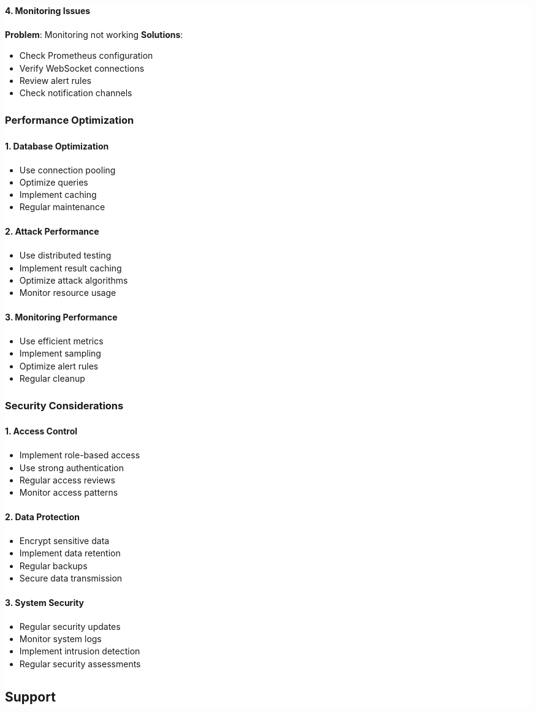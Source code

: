 #### 4. Monitoring Issues
**Problem**: Monitoring not working
**Solutions**:
- Check Prometheus configuration
- Verify WebSocket connections
- Review alert rules
- Check notification channels

### Performance Optimization

#### 1. Database Optimization
- Use connection pooling
- Optimize queries
- Implement caching
- Regular maintenance

#### 2. Attack Performance
- Use distributed testing
- Implement result caching
- Optimize attack algorithms
- Monitor resource usage

#### 3. Monitoring Performance
- Use efficient metrics
- Implement sampling
- Optimize alert rules
- Regular cleanup

### Security Considerations

#### 1. Access Control
- Implement role-based access
- Use strong authentication
- Regular access reviews
- Monitor access patterns

#### 2. Data Protection
- Encrypt sensitive data
- Implement data retention
- Regular backups
- Secure data transmission

#### 3. System Security
- Regular security updates
- Monitor system logs
- Implement intrusion detection
- Regular security assessments

## Support
